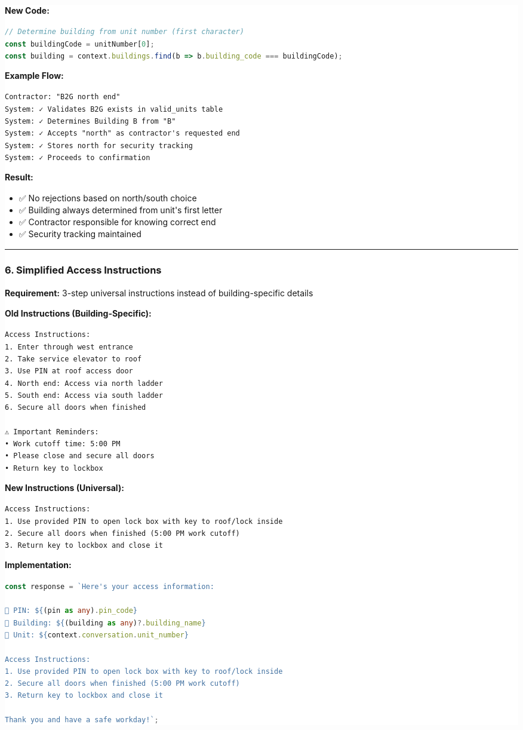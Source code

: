 **New Code:**
```typescript
// Determine building from unit number (first character)
const buildingCode = unitNumber[0];
const building = context.buildings.find(b => b.building_code === buildingCode);
```

**Example Flow:**
```
Contractor: "B2G north end"
System: ✓ Validates B2G exists in valid_units table
System: ✓ Determines Building B from "B"
System: ✓ Accepts "north" as contractor's requested end
System: ✓ Stores north for security tracking
System: ✓ Proceeds to confirmation
```

**Result:**
- ✅ No rejections based on north/south choice
- ✅ Building always determined from unit's first letter
- ✅ Contractor responsible for knowing correct end
- ✅ Security tracking maintained

---

### **6. Simplified Access Instructions**

**Requirement:** 3-step universal instructions instead of building-specific details

**Old Instructions (Building-Specific):**
```
Access Instructions:
1. Enter through west entrance
2. Take service elevator to roof
3. Use PIN at roof access door
4. North end: Access via north ladder
5. South end: Access via south ladder
6. Secure all doors when finished

⚠️ Important Reminders:
• Work cutoff time: 5:00 PM
• Please close and secure all doors
• Return key to lockbox
```

**New Instructions (Universal):**
```
Access Instructions:
1. Use provided PIN to open lock box with key to roof/lock inside
2. Secure all doors when finished (5:00 PM work cutoff)
3. Return key to lockbox and close it
```

**Implementation:**
```typescript
const response = `Here's your access information:

🔑 PIN: ${(pin as any).pin_code}
📍 Building: ${(building as any)?.building_name}
🏢 Unit: ${context.conversation.unit_number}

Access Instructions:
1. Use provided PIN to open lock box with key to roof/lock inside
2. Secure all doors when finished (5:00 PM work cutoff)
3. Return key to lockbox and close it

Thank you and have a safe workday!`;
```
